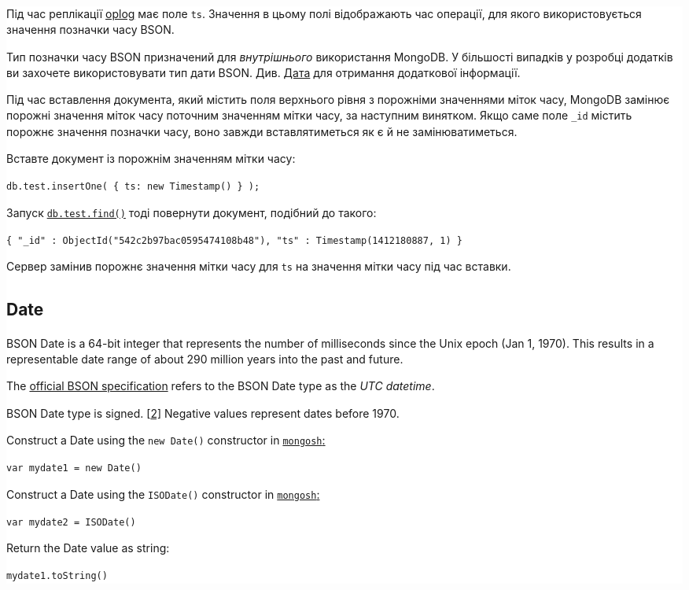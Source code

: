 Під час реплікації [oplog](https://www.mongodb.com/docs/manual/reference/glossary/#std-term-oplog) має поле `ts`. Значення в цьому полі відображають час операції, для якого використовується значення позначки часу BSON.

Тип позначки часу BSON призначений для *внутрішнього* використання MongoDB. У більшості випадків у розробці додатків ви захочете використовувати тип дати BSON. Див. [Дата](https://www.mongodb.com/docs/manual/reference/bson-types/#std-label-document-bson-type-date) для отримання додаткової інформації.

Під час вставлення документа, який містить поля верхнього рівня з порожніми значеннями міток часу, MongoDB замінює порожні значення міток часу поточним значенням мітки часу, за наступним винятком. Якщо саме поле `_id` містить порожнє значення позначки часу, воно завжди вставлятиметься як є й не замінюватиметься.

Вставте документ із порожнім значенням мітки часу:

```
db.test.insertOne( { ts: new Timestamp() } );
```

Запуск [`db.test.find()`](https://www.mongodb.com/docs/manual/reference/method/db.collection.find/#mongodb-method-db.collection.find) тоді повернути документ, подібний до такого:

```
{ "_id" : ObjectId("542c2b97bac0595474108b48"), "ts" : Timestamp(1412180887, 1) }
```

Сервер замінив порожнє значення мітки часу для `ts` на значення мітки часу під час вставки.

## Date 

BSON Date is a 64-bit integer that represents the number of milliseconds since the Unix epoch (Jan 1, 1970). This results in a representable date range of about 290 million years into the past and future.

The [official BSON specification](http://bsonspec.org/#/specification) refers to the BSON Date type as the *UTC datetime*.

BSON Date type is signed. [[2\]](https://www.mongodb.com/docs/manual/reference/bson-types/#footnote-unsigned-date) Negative values represent dates before 1970.

Construct a Date using the `new Date()` constructor in [`mongosh`:](https://www.mongodb.com/docs/mongodb-shell/#mongodb-binary-bin.mongosh)

```
var mydate1 = new Date()
```

Construct a Date using the `ISODate()` constructor in [`mongosh`:](https://www.mongodb.com/docs/mongodb-shell/#mongodb-binary-bin.mongosh)

```
var mydate2 = ISODate()
```

Return the Date value as string:

```
mydate1.toString()
```
